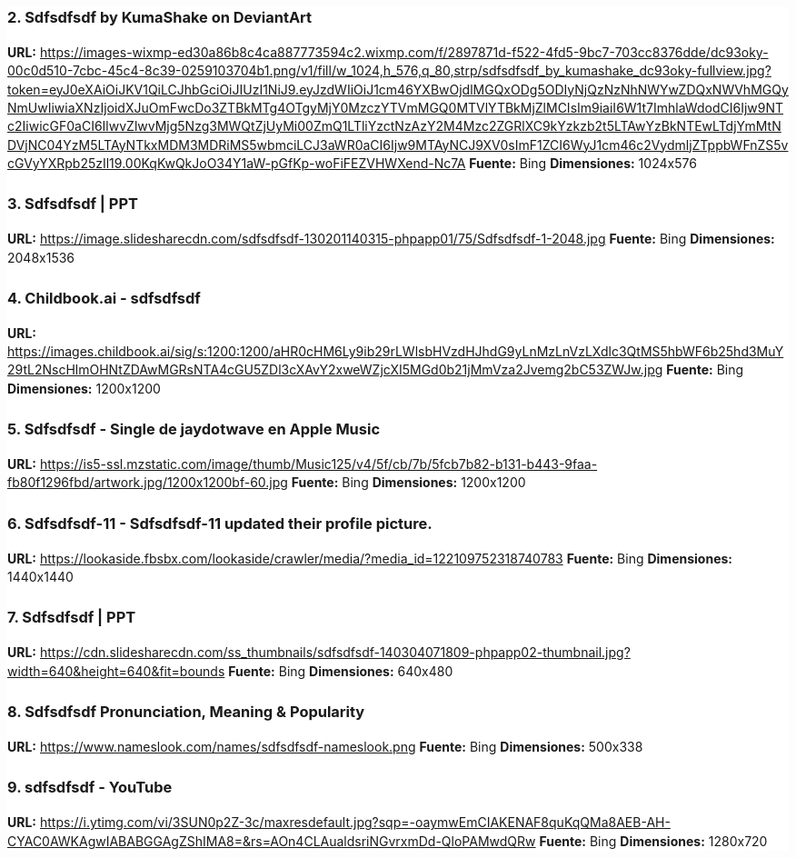 ### 2. Sdfsdfsdf by KumaShake on DeviantArt
**URL:** https://images-wixmp-ed30a86b8c4ca887773594c2.wixmp.com/f/2897871d-f522-4fd5-9bc7-703cc8376dde/dc93oky-00c0d510-7cbc-45c4-8c39-0259103704b1.png/v1/fill/w_1024,h_576,q_80,strp/sdfsdfsdf_by_kumashake_dc93oky-fullview.jpg?token=eyJ0eXAiOiJKV1QiLCJhbGciOiJIUzI1NiJ9.eyJzdWIiOiJ1cm46YXBwOjdlMGQxODg5ODIyNjQzNzNhNWYwZDQxNWVhMGQyNmUwIiwiaXNzIjoidXJuOmFwcDo3ZTBkMTg4OTgyMjY0MzczYTVmMGQ0MTVlYTBkMjZlMCIsIm9iaiI6W1t7ImhlaWdodCI6Ijw9NTc2IiwicGF0aCI6IlwvZlwvMjg5Nzg3MWQtZjUyMi00ZmQ1LTliYzctNzAzY2M4Mzc2ZGRlXC9kYzkzb2t5LTAwYzBkNTEwLTdjYmMtNDVjNC04YzM5LTAyNTkxMDM3MDRiMS5wbmciLCJ3aWR0aCI6Ijw9MTAyNCJ9XV0sImF1ZCI6WyJ1cm46c2VydmljZTppbWFnZS5vcGVyYXRpb25zIl19.00KqKwQkJoO34Y1aW-pGfKp-woFiFEZVHWXend-Nc7A
**Fuente:** Bing
**Dimensiones:** 1024x576

### 3. Sdfsdfsdf | PPT
**URL:** https://image.slidesharecdn.com/sdfsdfsdf-130201140315-phpapp01/75/Sdfsdfsdf-1-2048.jpg
**Fuente:** Bing
**Dimensiones:** 2048x1536

### 4. Childbook.ai - sdfsdfsdf
**URL:** https://images.childbook.ai/sig/s:1200:1200/aHR0cHM6Ly9ib29rLWlsbHVzdHJhdG9yLnMzLnVzLXdlc3QtMS5hbWF6b25hd3MuY29tL2NscHlmOHNtZDAwMGRsNTA4cGU5ZDl3cXAvY2xweWZjcXI5MGd0b21jMmVza2Jvemg2bC53ZWJw.jpg
**Fuente:** Bing
**Dimensiones:** 1200x1200

### 5. ‎Sdfsdfsdf - Single de jaydotwave en Apple Music
**URL:** https://is5-ssl.mzstatic.com/image/thumb/Music125/v4/5f/cb/7b/5fcb7b82-b131-b443-9faa-fb80f1296fbd/artwork.jpg/1200x1200bf-60.jpg
**Fuente:** Bing
**Dimensiones:** 1200x1200

### 6. Sdfsdfsdf-11 - Sdfsdfsdf-11 updated their profile picture.
**URL:** https://lookaside.fbsbx.com/lookaside/crawler/media/?media_id=122109752318740783
**Fuente:** Bing
**Dimensiones:** 1440x1440

### 7. Sdfsdfsdf | PPT
**URL:** https://cdn.slidesharecdn.com/ss_thumbnails/sdfsdfsdf-140304071809-phpapp02-thumbnail.jpg?width=640&height=640&fit=bounds
**Fuente:** Bing
**Dimensiones:** 640x480

### 8. Sdfsdfsdf Pronunciation, Meaning & Popularity
**URL:** https://www.nameslook.com/names/sdfsdfsdf-nameslook.png
**Fuente:** Bing
**Dimensiones:** 500x338

### 9. sdfsdfsdf - YouTube
**URL:** https://i.ytimg.com/vi/3SUN0p2Z-3c/maxresdefault.jpg?sqp=-oaymwEmCIAKENAF8quKqQMa8AEB-AH-CYAC0AWKAgwIABABGGAgZShIMA8=&rs=AOn4CLAualdsriNGvrxmDd-QloPAMwdQRw
**Fuente:** Bing
**Dimensiones:** 1280x720
